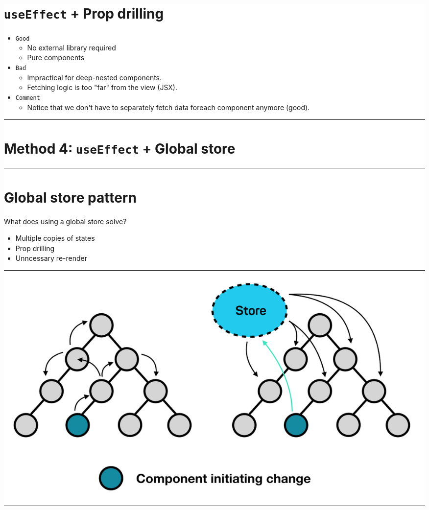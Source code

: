 
# `useEffect` + Prop drilling

- `Good`
  - No external library required
  - Pure components
- `Bad`
  - Impractical for deep-nested components.
  - Fetching logic is too "far" from the view (JSX).
- `Comment`
  - Notice that we don't have to separately fetch data foreach component anymore (good).

---

# Method 4: `useEffect` + Global store

---

# Global store pattern

What does using a global store solve?

- Multiple copies of states
- Prop drilling
- Unncessary re-render

---

![width:800px](./img/store.png)

---